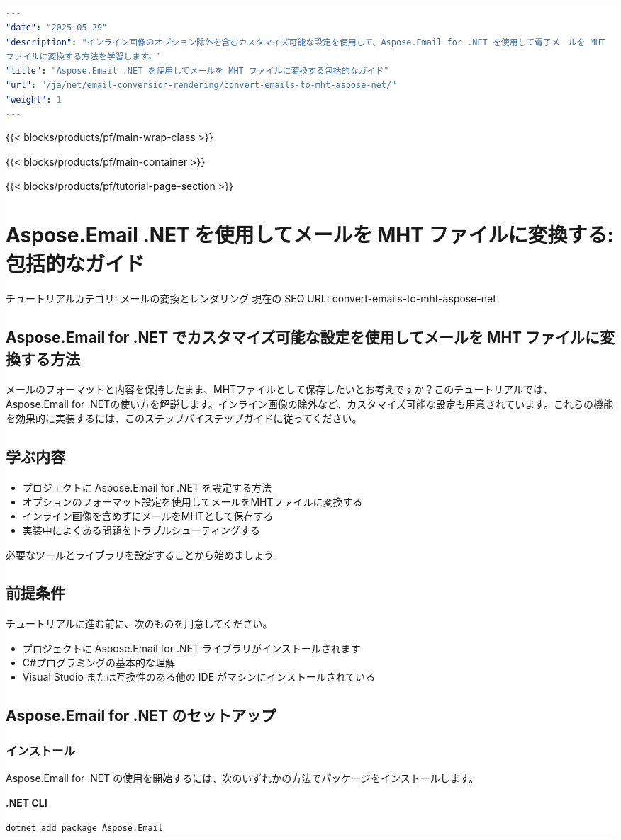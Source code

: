 ```yaml
---
"date": "2025-05-29"
"description": "インライン画像のオプション除外を含むカスタマイズ可能な設定を使用して、Aspose.Email for .NET を使用して電子メールを MHT ファイルに変換する方法を学習します。"
"title": "Aspose.Email .NET を使用してメールを MHT ファイルに変換する包括的なガイド"
"url": "/ja/net/email-conversion-rendering/convert-emails-to-mht-aspose-net/"
"weight": 1
---
```


{{< blocks/products/pf/main-wrap-class >}}

{{< blocks/products/pf/main-container >}}

{{< blocks/products/pf/tutorial-page-section >}}
# Aspose.Email .NET を使用してメールを MHT ファイルに変換する: 包括的なガイド

チュートリアルカテゴリ: メールの変換とレンダリング
現在の SEO URL: convert-emails-to-mht-aspose-net

## Aspose.Email for .NET でカスタマイズ可能な設定を使用してメールを MHT ファイルに変換する方法

メールのフォーマットと内容を保持したまま、MHTファイルとして保存したいとお考えですか？このチュートリアルでは、Aspose.Email for .NETの使い方を解説します。インライン画像の除外など、カスタマイズ可能な設定も用意されています。これらの機能を効果的に実装するには、このステップバイステップガイドに従ってください。

## 学ぶ内容

- プロジェクトに Aspose.Email for .NET を設定する方法
- オプションのフォーマット設定を使用してメールをMHTファイルに変換する
- インライン画像を含めずにメールをMHTとして保存する
- 実装中によくある問題をトラブルシューティングする

必要なツールとライブラリを設定することから始めましょう。

## 前提条件

チュートリアルに進む前に、次のものを用意してください。

- プロジェクトに Aspose.Email for .NET ライブラリがインストールされます
- C#プログラミングの基本的な理解
- Visual Studio または互換性のある他の IDE がマシンにインストールされている

## Aspose.Email for .NET のセットアップ

### インストール

Aspose.Email for .NET の使用を開始するには、次のいずれかの方法でパッケージをインストールします。

**.NET CLI**
```bash
dotnet add package Aspose.Email
```
